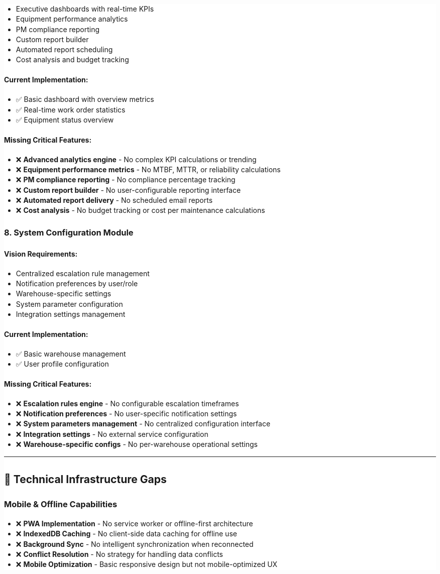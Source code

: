 - Executive dashboards with real-time KPIs
- Equipment performance analytics
- PM compliance reporting
- Custom report builder
- Automated report scheduling
- Cost analysis and budget tracking

#### **Current Implementation:**

- ✅ Basic dashboard with overview metrics
- ✅ Real-time work order statistics
- ✅ Equipment status overview

#### **Missing Critical Features:**

- ❌ **Advanced analytics engine** - No complex KPI calculations or trending
- ❌ **Equipment performance metrics** - No MTBF, MTTR, or reliability
  calculations
- ❌ **PM compliance reporting** - No compliance percentage tracking
- ❌ **Custom report builder** - No user-configurable reporting interface
- ❌ **Automated report delivery** - No scheduled email reports
- ❌ **Cost analysis** - No budget tracking or cost per maintenance calculations

### 8. **System Configuration Module**

#### **Vision Requirements:**

- Centralized escalation rule management
- Notification preferences by user/role
- Warehouse-specific settings
- System parameter configuration
- Integration settings management

#### **Current Implementation:**

- ✅ Basic warehouse management
- ✅ User profile configuration

#### **Missing Critical Features:**

- ❌ **Escalation rules engine** - No configurable escalation timeframes
- ❌ **Notification preferences** - No user-specific notification settings
- ❌ **System parameters management** - No centralized configuration interface
- ❌ **Integration settings** - No external service configuration
- ❌ **Warehouse-specific configs** - No per-warehouse operational settings

---

## 🚨 **Technical Infrastructure Gaps**

### **Mobile & Offline Capabilities**

- ❌ **PWA Implementation** - No service worker or offline-first architecture
- ❌ **IndexedDB Caching** - No client-side data caching for offline use
- ❌ **Background Sync** - No intelligent synchronization when reconnected
- ❌ **Conflict Resolution** - No strategy for handling data conflicts
- ❌ **Mobile Optimization** - Basic responsive design but not mobile-optimized
  UX
